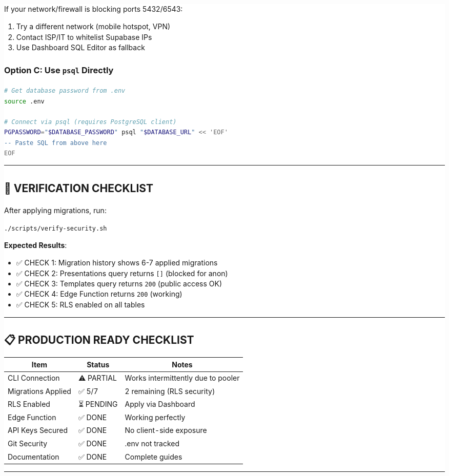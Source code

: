 If your network/firewall is blocking ports 5432/6543:
1. Try a different network (mobile hotspot, VPN)
2. Contact ISP/IT to whitelist Supabase IPs
3. Use Dashboard SQL Editor as fallback

### Option C: Use `psql` Directly

```bash
# Get database password from .env
source .env

# Connect via psql (requires PostgreSQL client)
PGPASSWORD="$DATABASE_PASSWORD" psql "$DATABASE_URL" << 'EOF'
-- Paste SQL from above here
EOF
```

---

## 🎯 VERIFICATION CHECKLIST

After applying migrations, run:

```bash
./scripts/verify-security.sh
```

**Expected Results**:
- ✅ CHECK 1: Migration history shows 6-7 applied migrations
- ✅ CHECK 2: Presentations query returns `[]` (blocked for anon)
- ✅ CHECK 3: Templates query returns `200` (public access OK)
- ✅ CHECK 4: Edge Function returns `200` (working)
- ✅ CHECK 5: RLS enabled on all tables

---

## 📋 PRODUCTION READY CHECKLIST

| Item | Status | Notes |
|------|--------|-------|
| CLI Connection | ⚠️ PARTIAL | Works intermittently due to pooler |
| Migrations Applied | ✅ 5/7 | 2 remaining (RLS security) |
| RLS Enabled | ⏳ PENDING | Apply via Dashboard |
| Edge Function | ✅ DONE | Working perfectly |
| API Keys Secured | ✅ DONE | No client-side exposure |
| Git Security | ✅ DONE | .env not tracked |
| Documentation | ✅ DONE | Complete guides |

---
